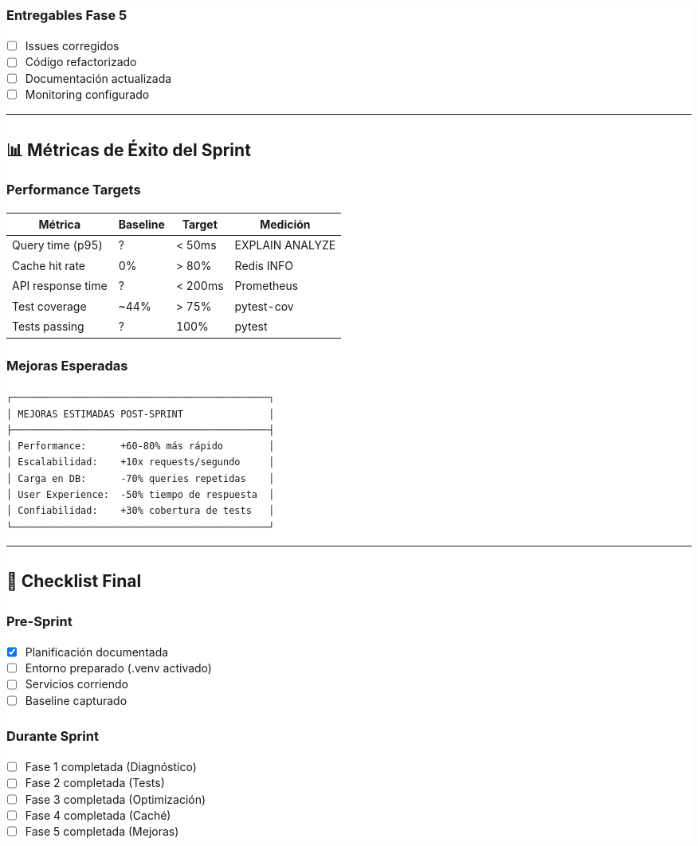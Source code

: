 ### Entregables Fase 5
- [ ] Issues corregidos
- [ ] Código refactorizado
- [ ] Documentación actualizada
- [ ] Monitoring configurado

---

## 📊 Métricas de Éxito del Sprint

### Performance Targets

| Métrica | Baseline | Target | Medición |
|---------|----------|--------|----------|
| Query time (p95) | ? | < 50ms | EXPLAIN ANALYZE |
| Cache hit rate | 0% | > 80% | Redis INFO |
| API response time | ? | < 200ms | Prometheus |
| Test coverage | ~44% | > 75% | pytest-cov |
| Tests passing | ? | 100% | pytest |

### Mejoras Esperadas

```
┌─────────────────────────────────────────────┐
│ MEJORAS ESTIMADAS POST-SPRINT               │
├─────────────────────────────────────────────┤
│ Performance:      +60-80% más rápido        │
│ Escalabilidad:    +10x requests/segundo     │
│ Carga en DB:      -70% queries repetidas    │
│ User Experience:  -50% tiempo de respuesta  │
│ Confiabilidad:    +30% cobertura de tests   │
└─────────────────────────────────────────────┘
```

---

## 📝 Checklist Final

### Pre-Sprint
- [x] Planificación documentada
- [ ] Entorno preparado (.venv activado)
- [ ] Servicios corriendo
- [ ] Baseline capturado

### Durante Sprint
- [ ] Fase 1 completada (Diagnóstico)
- [ ] Fase 2 completada (Tests)
- [ ] Fase 3 completada (Optimización)
- [ ] Fase 4 completada (Caché)
- [ ] Fase 5 completada (Mejoras)

